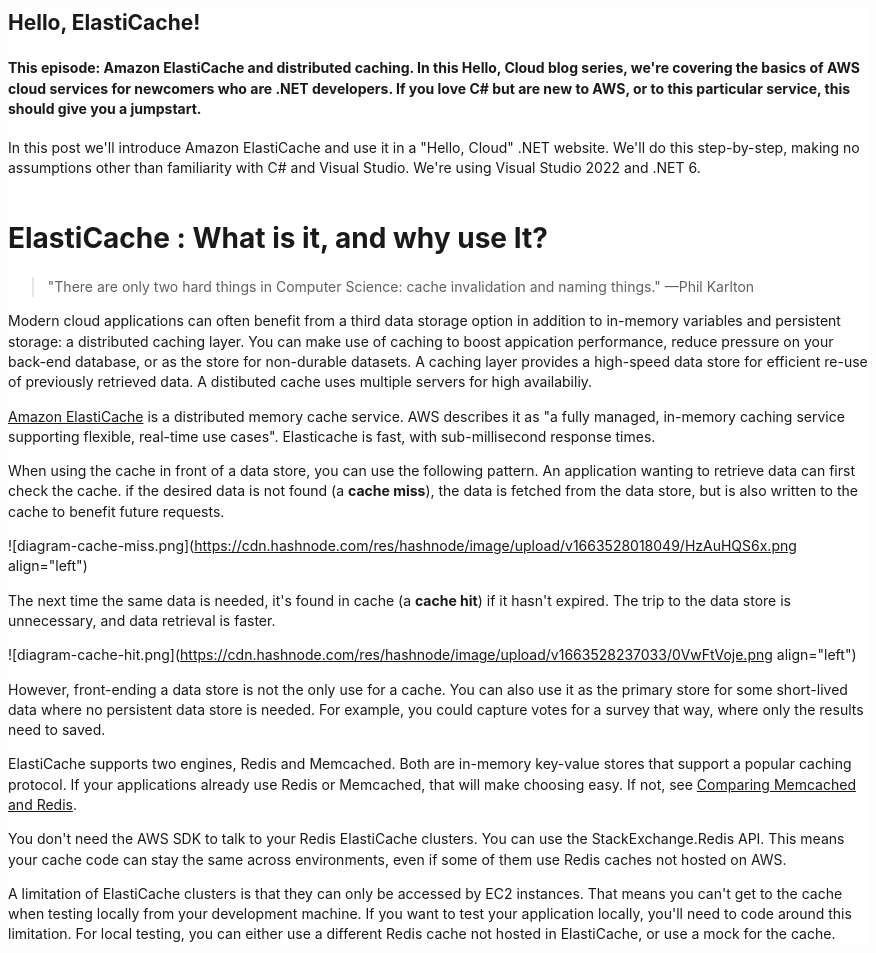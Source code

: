 ## Hello, ElastiCache!

#### This episode: Amazon ElastiCache and distributed caching. In this Hello, Cloud blog series, we're covering the basics of AWS cloud services for newcomers who are .NET developers. If you love C# but are new to AWS, or to this particular service, this should give you a jumpstart.

In this post we'll introduce Amazon ElastiCache and use it in a "Hello, Cloud" .NET website. We'll do this step-by-step, making no assumptions other than familiarity with C# and Visual Studio. We're using Visual Studio 2022 and .NET 6.

# ElastiCache : What is it, and why use It?

> "There are only two hard things in Computer Science: cache invalidation and naming things." —Phil Karlton 

Modern cloud applications can often benefit from a third data storage option in addition to in-memory variables and persistent storage: a distributed caching layer. You can make use of caching to boost appication performance, reduce pressure on your back-end database, or as the store for non-durable datasets. A caching layer provides a high-speed data store for efficient re-use of previously retrieved data. A distibuted cache uses multiple servers for high availabiliy.

[Amazon ElastiCache](https://aws.amazon.com/elasticache/) is a distributed memory cache service. AWS describes it as "a fully managed, in-memory caching service supporting flexible, real-time use cases". Elasticache is fast, with sub-millisecond response times.

When using the cache in front of a data store, you can use the following pattern. An application wanting to retrieve data can first check the cache. if the desired data is not found (a **cache miss**), the data is fetched from the data store, but is also written to the cache to benefit future requests.

![diagram-cache-miss.png](https://cdn.hashnode.com/res/hashnode/image/upload/v1663528018049/HzAuHQS6x.png align="left")

The next time the same data is needed, it's found in cache (a **cache hit**) if it hasn't expired. The trip to the data store is unnecessary, and data retrieval is faster.

![diagram-cache-hit.png](https://cdn.hashnode.com/res/hashnode/image/upload/v1663528237033/0VwFtVoje.png align="left")

However, front-ending a data store is not the only use for a cache. You can also use it as the primary store for some short-lived data where no persistent data store is needed. For example, you could capture votes for a survey that way, where only the results need to saved.

ElastiCache supports two engines, Redis and Memcached. Both are in-memory key-value stores that support a popular caching protocol. If your applications already use Redis or Memcached, that will make choosing easy. If not, see [Comparing Memcached and Redis](https://docs.aws.amazon.com/AmazonElastiCache/latest/red-ug/SelectEngine.html).

You don't need the AWS SDK to talk to your Redis ElastiCache clusters. You can use the StackExchange.Redis API. This means your cache code can stay the same across environments, even if some of them use Redis caches not hosted on AWS.

A limitation of ElastiCache clusters is that they can only be accessed by EC2 instances. That means you can't get to the cache when testing locally from your development machine. If you want to test your application locally, you'll need to code around this limitation. For local testing, you can either use a different Redis cache not hosted in ElastiCache, or use a mock for the cache.
